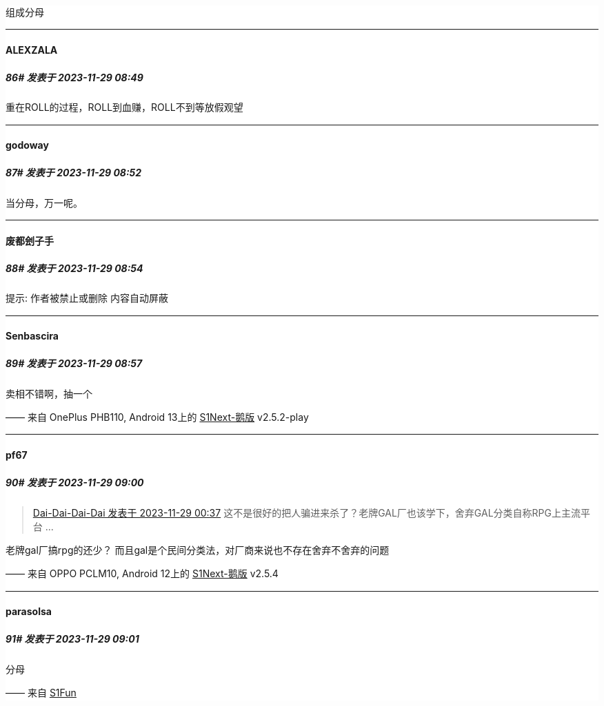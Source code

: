 组成分母

*****

####  ALEXZALA  
##### 86#       发表于 2023-11-29 08:49

重在ROLL的过程，ROLL到血赚，ROLL不到等放假观望

*****

####  godoway  
##### 87#       发表于 2023-11-29 08:52

当分母，万一呢。

*****

####  废都刽子手  
##### 88#       发表于 2023-11-29 08:54

提示: 作者被禁止或删除 内容自动屏蔽

*****

####  Senbascira  
##### 89#       发表于 2023-11-29 08:57

卖相不错啊，抽一个

—— 来自 OnePlus PHB110, Android 13上的 [S1Next-鹅版](https://github.com/ykrank/S1-Next/releases) v2.5.2-play

*****

####  pf67  
##### 90#       发表于 2023-11-29 09:00

<blockquote><a href="httphttps://bbs.saraba1st.com/2b/forum.php?mod=redirect&amp;goto=findpost&amp;pid=63166101&amp;ptid=2162261" target="_blank">Dai-Dai-Dai-Dai 发表于 2023-11-29 00:37</a>
这不是很好的把人骗进来杀了？老牌GAL厂也该学下，舍弃GAL分类自称RPG上主流平台 ...</blockquote>
老牌gal厂搞rpg的还少？
而且gal是个民间分类法，对厂商来说也不存在舍弃不舍弃的问题

—— 来自 OPPO PCLM10, Android 12上的 [S1Next-鹅版](https://github.com/ykrank/S1-Next/releases) v2.5.4


*****

####  parasolsa  
##### 91#       发表于 2023-11-29 09:01

分母

—— 来自 [S1Fun](https://s1fun.koalcat.com)
